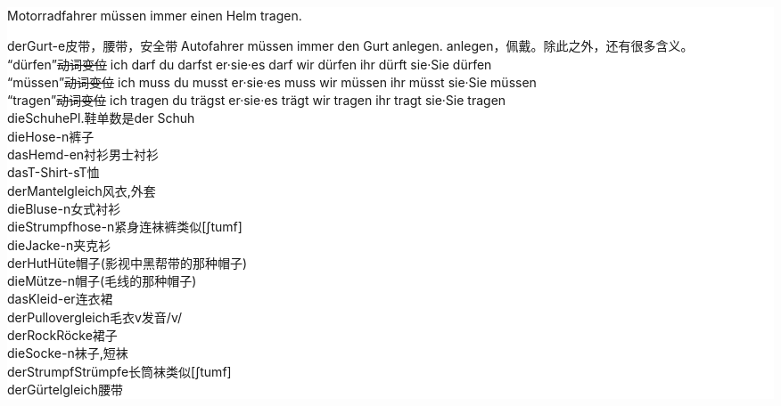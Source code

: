 Motorradfahrer müssen immer einen Helm tragen.</Notiz></div>
<div class="Wort"><W1>der</W1><W2>Gurt</W2><W3>-e</W3><W4>皮带，腰带，安全带</W4><Notiz>
Autofahrer müssen immer den Gurt anlegen.
anlegen，佩戴。除此之外，还有很多含义。
</Notiz></div>

<div class="QSA"><Q>dürfen</Q><S>动词变位</S><A>
ich        darf 
du         darfst 
er·sie·es  darf  
wir        dürfen
ihr        dürft 
sie·Sie    dürfen
</A></div>
<div class="QSA"><Q>müssen</Q><S>动词变位</S><A>
ich        muss 
du         musst 
er·sie·es  muss  
wir        müssen
ihr        müsst 
sie·Sie    müssen
</A></div>
<div class="QSA"><Q>tragen</Q><S>动词变位</S><A>
ich        tragen 
du         trägst 
er·sie·es  trägt  
wir        tragen
ihr        tragt 
sie·Sie    tragen
</A></div>

<div class="Wort"><W1>die</W1><W2>Schuhe</W2><W3>Pl.</W3><W4>鞋</W4><Notiz>单数是der Schuh</Notiz></div>
<div class="Wort"><W1>die</W1><W2>Hose</W2><W3>-n</W3><W4>裤子</W4><Notiz></Notiz></div>
<div class="Wort"><W1>das</W1><W2>Hemd</W2><W3>-en</W3><W4>衬衫</W4><Notiz>男士衬衫</Notiz></div>
<div class="Wort"><W1>das</W1><W2>T-Shirt</W2><W3>-s</W3><W4>T恤</W4><Notiz></Notiz></div>
<div class="Wort"><W1>der</W1><W2>Mantel</W2><W3>gleich</W3><W4>风衣,外套</W4><Notiz></Notiz></div>
<div class="Wort"><W1>die</W1><W2>Bluse</W2><W3>-n</W3><W4>女式衬衫</W4><Notiz></Notiz></div>
<div class="Wort"><W1>die</W1><W2>Strumpfhose</W2><W3>-n</W3><W4>紧身连袜裤</W4><Notiz>类似[ʃtumf]</Notiz></div>
<div class="Wort"><W1>die</W1><W2>Jacke</W2><W3>-n</W3><W4>夹克衫</W4><Notiz></Notiz></div>
<div class="Wort"><W1>der</W1><W2>Hut</W2><W3>Hüte</W3><W4>帽子(影视中黑帮带的那种帽子)</W4><Notiz></Notiz></div>
<div class="Wort"><W1>die</W1><W2>Mütze</W2><W3>-n</W3><W4>帽子(毛线的那种帽子)</W4><Notiz></Notiz></div>
<div class="Wort"><W1>das</W1><W2>Kleid</W2><W3>-er</W3><W4>连衣裙</W4><Notiz></Notiz></div>
<div class="Wort"><W1>der</W1><W2>Pullover</W2><W3>gleich</W3><W4>毛衣</W4><Notiz>v发音/v/</Notiz></div>
<div class="Wort"><W1>der</W1><W2>Rock</W2><W3>Röcke</W3><W4>裙子</W4><Notiz></Notiz></div>
<div class="Wort"><W1>die</W1><W2>Socke</W2><W3>-n</W3><W4>袜子,短袜</W4><Notiz></Notiz></div>
<div class="Wort"><W1>der</W1><W2>Strumpf</W2><W3>Strümpfe</W3><W4>长筒袜</W4><Notiz>类似[ʃtumf]</Notiz></div>
<div class="Wort"><W1>der</W1><W2>Gürtel</W2><W3>gleich</W3><W4>腰带</W4><Notiz></Notiz></div>
